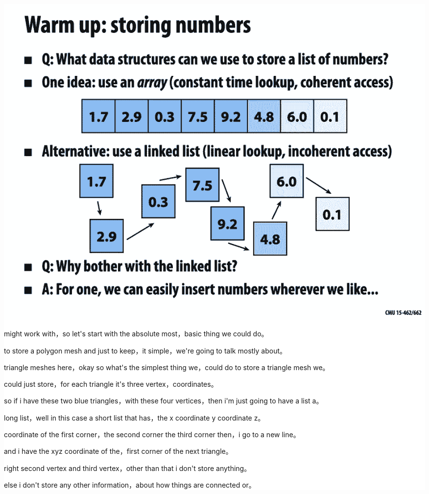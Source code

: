 ![](img/255cc6d3fb480b722c34a880d1e05984_21.png)

might work with，so let's start with the absolute most，basic thing we could do。

to store a polygon mesh and just to keep，it simple，we're going to talk mostly about。

triangle meshes here，okay so what's the simplest thing we，could do to store a triangle mesh we。

could just store，for each triangle it's three vertex，coordinates。

so if i have these two blue triangles，with these four vertices，then i'm just going to have a list a。

long list，well in this case a short list that has，the x coordinate y coordinate z。

coordinate of the first corner，the second corner the third corner then，i go to a new line。

and i have the xyz coordinate of the，first corner of the next triangle。

right second vertex and third vertex，other than that i don't store anything。

else i don't store any other information，about how things are connected or。
